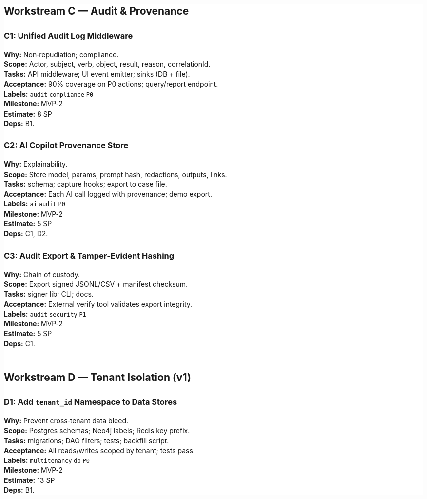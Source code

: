 
## Workstream C — Audit & Provenance

### C1: Unified Audit Log Middleware

**Why:** Non‑repudiation; compliance.\
**Scope:** Actor, subject, verb, object, result, reason, correlationId.\
**Tasks:** API middleware; UI event emitter; sinks (DB + file).\
**Acceptance:** 90% coverage on P0 actions; query/report endpoint.\
**Labels:** `audit` `compliance` `P0`\
**Milestone:** MVP‑2\
**Estimate:** 8 SP\
**Deps:** B1.

### C2: AI Copilot Provenance Store

**Why:** Explainability.\
**Scope:** Store model, params, prompt hash, redactions, outputs, links.\
**Tasks:** schema; capture hooks; export to case file.\
**Acceptance:** Each AI call logged with provenance; demo export.\
**Labels:** `ai` `audit` `P0`\
**Milestone:** MVP‑2\
**Estimate:** 5 SP\
**Deps:** C1, D2.

### C3: Audit Export & Tamper‑Evident Hashing

**Why:** Chain of custody.\
**Scope:** Export signed JSONL/CSV + manifest checksum.\
**Tasks:** signer lib; CLI; docs.\
**Acceptance:** External verify tool validates export integrity.\
**Labels:** `audit` `security` `P1`\
**Milestone:** MVP‑2\
**Estimate:** 5 SP\
**Deps:** C1.

---

## Workstream D — Tenant Isolation (v1)

### D1: Add `tenant_id` Namespace to Data Stores

**Why:** Prevent cross‑tenant data bleed.\
**Scope:** Postgres schemas; Neo4j labels; Redis key prefix.\
**Tasks:** migrations; DAO filters; tests; backfill script.\
**Acceptance:** All reads/writes scoped by tenant; tests pass.\
**Labels:** `multitenancy` `db` `P0`\
**Milestone:** MVP‑2\
**Estimate:** 13 SP\
**Deps:** B1.
